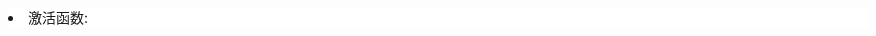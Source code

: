 <li>激活函数: <span class="math inline"><span class="MathJax_Preview" style="color: inherit; display: none;"></span><span class="MathJax" id="MathJax-Element-9-Frame" tabindex="0" style="position: relative;" data-mathml="<math xmlns=&quot;http://www.w3.org/1998/Math/MathML&quot;><msup><mi>a</mi><mrow class=&quot;MJX-TeXAtom-ORD&quot;><mi>l</mi></mrow></msup><mo>:</mo><msubsup><mi>n</mi><mi>H</mi><mrow class=&quot;MJX-TeXAtom-ORD&quot;><mi>l</mi></mrow></msubsup><mo>&amp;#x2217;</mo><msubsup><mi>n</mi><mi>W</mi><mrow class=&quot;MJX-TeXAtom-ORD&quot;><mi>l</mi></mrow></msubsup><mo>&amp;#x2217;</mo><msubsup><mi>n</mi><mi>c</mi><mrow class=&quot;MJX-TeXAtom-ORD&quot;><mi>l</mi></mrow></msubsup></math>"